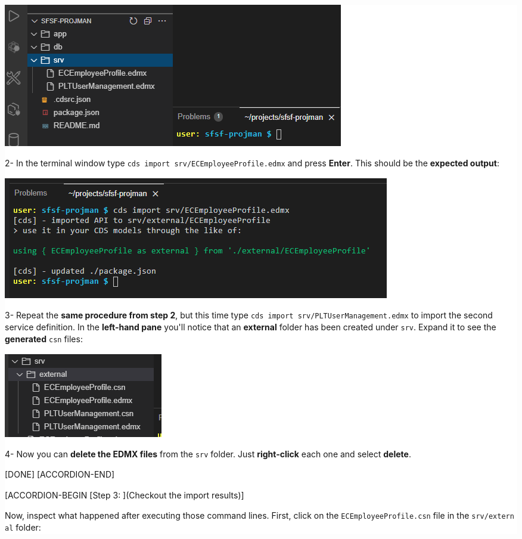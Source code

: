 ![Figure 4 – EDMX files copied to the CAP project](edmx-copied.png)

2- In the terminal window type `cds import srv/ECEmployeeProfile.edmx` and press **Enter**. This should be the **expected output**:

![Figure 5 – CDS import outcome](cds-import.png)

3- Repeat the **same procedure from step 2**, but this time type `cds import srv/PLTUserManagement.edmx` to import the second service definition. In the **left-hand pane** you'll notice that an **external** folder has been created under `srv`. Expand it to see the **generated** `csn` files:

![Figure 6 – CSN files with service definitions](csn-files.png)

4- Now you can **delete the EDMX files** from the `srv` folder. Just **right-click** each one and select **delete**.

[DONE]
[ACCORDION-END]

[ACCORDION-BEGIN [Step 3: ](Checkout the import results)]

Now, inspect what happened after executing those command lines. First, click on the `ECEmployeeProfile.csn` file in the `srv/external` folder:
